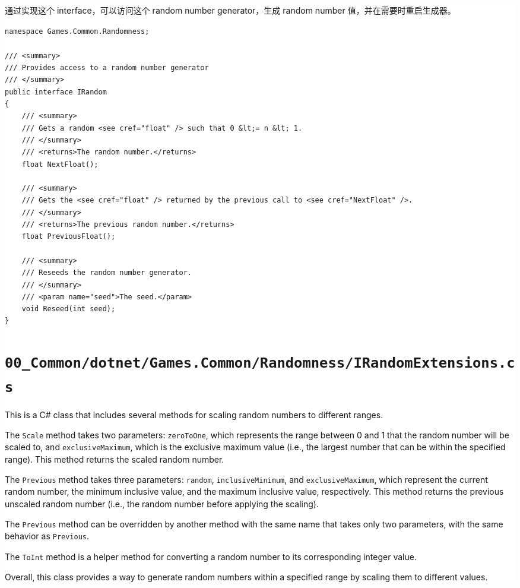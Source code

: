 通过实现这个 interface，可以访问这个 random number generator，生成 random number 值，并在需要时重启生成器。


```
namespace Games.Common.Randomness;

/// <summary>
/// Provides access to a random number generator
/// </summary>
public interface IRandom
{
    /// <summary>
    /// Gets a random <see cref="float" /> such that 0 &lt;= n &lt; 1.
    /// </summary>
    /// <returns>The random number.</returns>
    float NextFloat();

    /// <summary>
    /// Gets the <see cref="float" /> returned by the previous call to <see cref="NextFloat" />.
    /// </summary>
    /// <returns>The previous random number.</returns>
    float PreviousFloat();

    /// <summary>
    /// Reseeds the random number generator.
    /// </summary>
    /// <param name="seed">The seed.</param>
    void Reseed(int seed);
}

```

# `00_Common/dotnet/Games.Common/Randomness/IRandomExtensions.cs`

This is a C# class that includes several methods for scaling random numbers to different ranges.

The `Scale` method takes two parameters: `zeroToOne`, which represents the range between 0 and 1 that the random number will be scaled to, and `exclusiveMaximum`, which is the exclusive maximum value (i.e., the largest number that can be within the specified range). This method returns the scaled random number.

The `Previous` method takes three parameters: `random`, `inclusiveMinimum`, and `exclusiveMaximum`, which represent the current random number, the minimum inclusive value, and the maximum inclusive value, respectively. This method returns the previous unscaled random number (i.e., the random number before applying the scaling).

The `Previous` method can be overridden by another method with the same name that takes only two parameters, with the same behavior as `Previous`.

The `ToInt` method is a helper method for converting a random number to its corresponding integer value.

Overall, this class provides a way to generate random numbers within a specified range by scaling them to different values.
